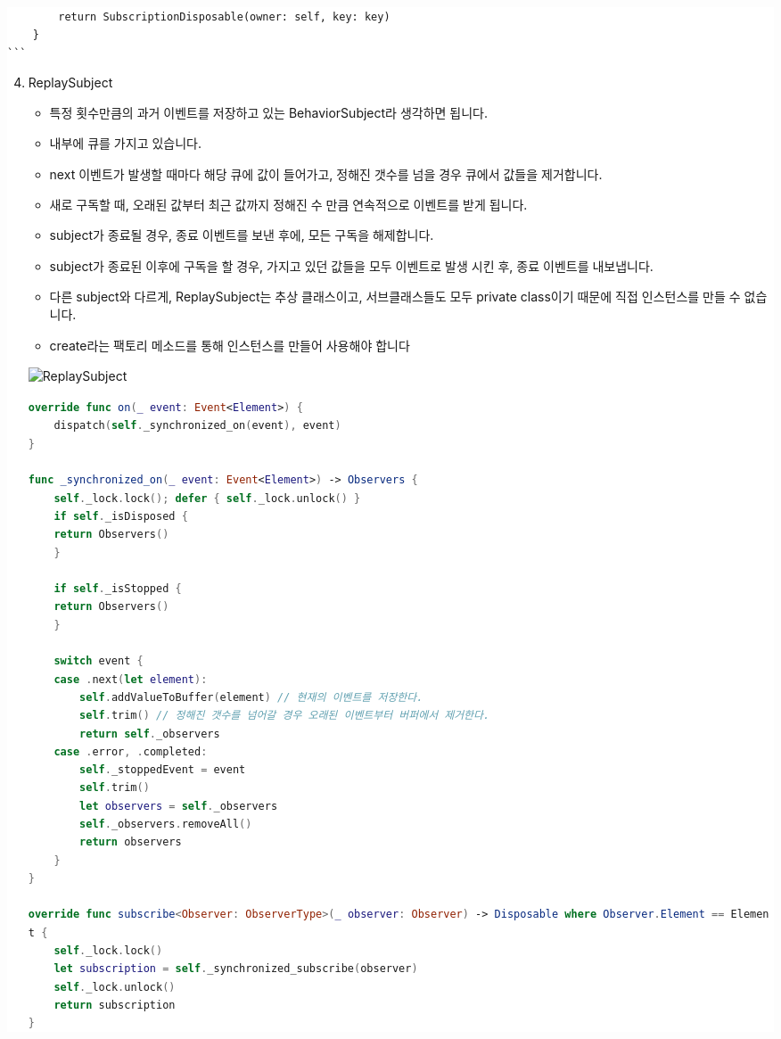             return SubscriptionDisposable(owner: self, key: key)
        }
    ```

4. ReplaySubject
   - 특정 횟수만큼의 과거 이벤트를 저장하고 있는 BehaviorSubject라 생각하면 됩니다.

   - 내부에 큐를 가지고 있습니다.
   
   - next 이벤트가 발생할 때마다 해당 큐에 값이 들어가고, 정해진 갯수를 넘을 경우 큐에서 값들을 제거합니다.

   - 새로 구독할 때, 오래된 값부터 최근 값까지 정해진 수 만큼 연속적으로 이벤트를 받게 됩니다.

   - subject가 종료될 경우, 종료 이벤트를 보낸 후에, 모든 구독을 해제합니다.

   - subject가 종료된 이후에  구독을 할 경우, 가지고 있던 값들을 모두 이벤트로 발생 시킨 후, 종료 이벤트를 내보냅니다.

   - 다른 subject와 다르게, ReplaySubject는 추상 클래스이고, 서브클래스들도 모두 private class이기 때문에 직접 인스턴스를 만들 수 없습니다. 
   
   - create라는 팩토리 메소드를 통해 인스턴스를 만들어 사용해야 합니다

    ![ReplaySubject]({{"/img/ReplaySubject.png"}})

    ```swift
    override func on(_ event: Event<Element>) {
        dispatch(self._synchronized_on(event), event)
    }

    func _synchronized_on(_ event: Event<Element>) -> Observers {
        self._lock.lock(); defer { self._lock.unlock() }
        if self._isDisposed {
        return Observers()
        }

        if self._isStopped {
        return Observers()
        }

        switch event {
        case .next(let element):
            self.addValueToBuffer(element) // 현재의 이벤트를 저장한다.
            self.trim() // 정해진 갯수를 넘어갈 경우 오래된 이벤트부터 버퍼에서 제거한다.
            return self._observers
        case .error, .completed:
            self._stoppedEvent = event
            self.trim()
            let observers = self._observers
            self._observers.removeAll()
            return observers
        }
    }

    override func subscribe<Observer: ObserverType>(_ observer: Observer) -> Disposable where Observer.Element == Element {
        self._lock.lock()
        let subscription = self._synchronized_subscribe(observer)
        self._lock.unlock()
        return subscription
    }
